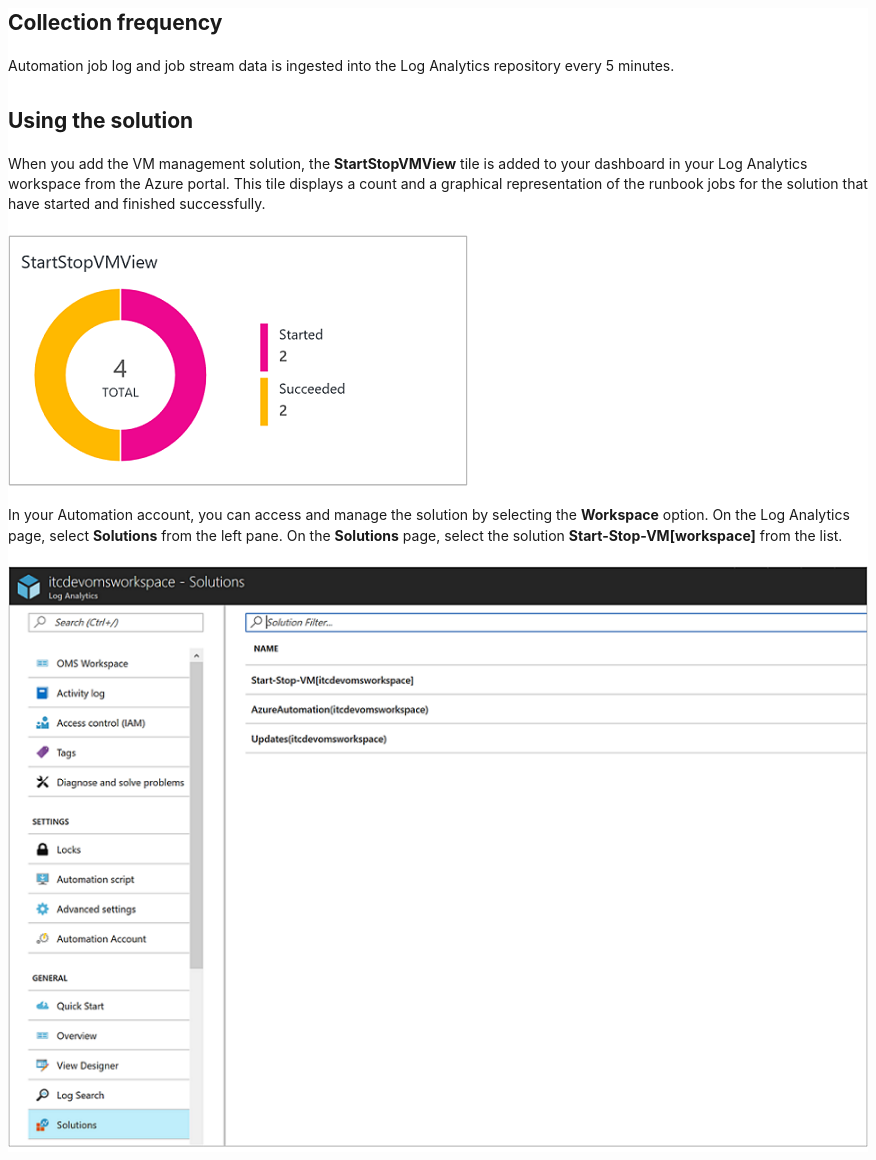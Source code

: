 ## Collection frequency

Automation job log and job stream data is ingested into the Log Analytics repository every 5 minutes.  

## Using the solution

When you add the VM management solution, the **StartStopVMView** tile is added to your dashboard in your Log Analytics workspace from the Azure portal.  This tile displays a count and a graphical representation of the runbook jobs for the solution that have started and finished successfully.<br><br> ![VM Management StartStopVM View Tile](media/automation-solution-vm-management/vm-management-solution-startstopvm-view-tile.png)  

In your Automation account, you can access and manage the solution by selecting the **Workspace** option. On the Log Analytics page, select **Solutions** from the left pane.  On the **Solutions** page, select the solution **Start-Stop-VM[workspace]** from the list.<br><br> ![Solutions list in Log Analytics](media/automation-solution-vm-management/azure-portal-select-solution-01.png)  
